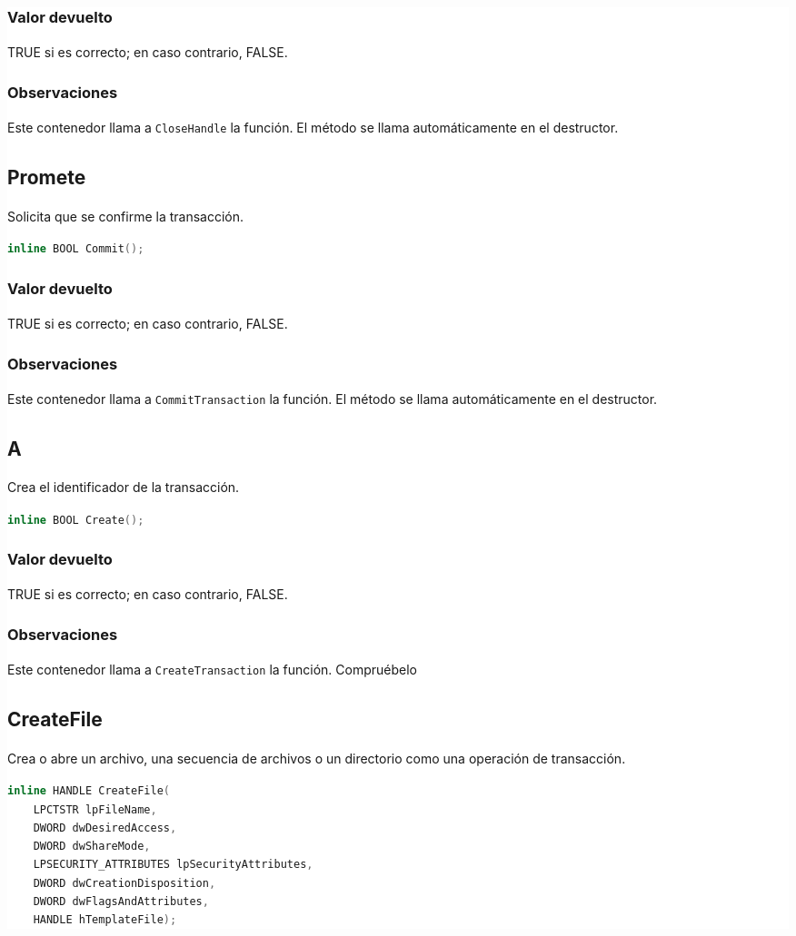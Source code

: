 ### <a name="return-value"></a>Valor devuelto

TRUE si es correcto; en caso contrario, FALSE.

### <a name="remarks"></a>Observaciones

Este contenedor llama a `CloseHandle` la función. El método se llama automáticamente en el destructor.

## <a name="commit"></a><a name="commit"></a>Promete

Solicita que se confirme la transacción.

```cpp
inline BOOL Commit();
```

### <a name="return-value"></a>Valor devuelto

TRUE si es correcto; en caso contrario, FALSE.

### <a name="remarks"></a>Observaciones

Este contenedor llama a `CommitTransaction` la función. El método se llama automáticamente en el destructor.

## <a name="create"></a><a name="create"></a>A

Crea el identificador de la transacción.

```cpp
inline BOOL Create();
```

### <a name="return-value"></a>Valor devuelto

TRUE si es correcto; en caso contrario, FALSE.

### <a name="remarks"></a>Observaciones

Este contenedor llama a `CreateTransaction` la función. Compruébelo

## <a name="createfile"></a><a name="createfile"></a>CreateFile

Crea o abre un archivo, una secuencia de archivos o un directorio como una operación de transacción.

```cpp
inline HANDLE CreateFile(
    LPCTSTR lpFileName,
    DWORD dwDesiredAccess,
    DWORD dwShareMode,
    LPSECURITY_ATTRIBUTES lpSecurityAttributes,
    DWORD dwCreationDisposition,
    DWORD dwFlagsAndAttributes,
    HANDLE hTemplateFile);
```

